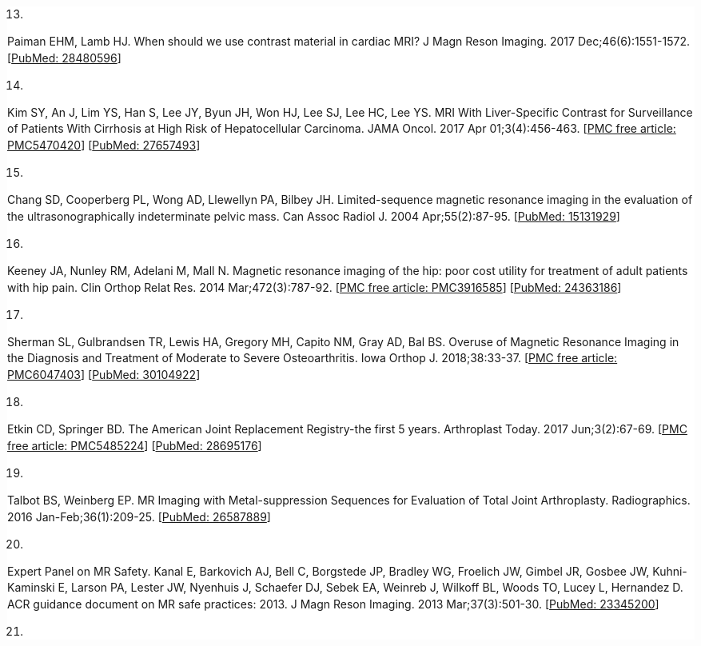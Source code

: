 13.
    

Paiman EHM, Lamb HJ. When should we use contrast material in cardiac MRI? J Magn Reson Imaging. 2017 Dec;46(6):1551-1572. [[PubMed: 28480596](https://pubmed.ncbi.nlm.nih.gov/28480596)]

14.
    

Kim SY, An J, Lim YS, Han S, Lee JY, Byun JH, Won HJ, Lee SJ, Lee HC, Lee YS. MRI With Liver-Specific Contrast for Surveillance of Patients With Cirrhosis at High Risk of Hepatocellular Carcinoma. JAMA Oncol. 2017 Apr 01;3(4):456-463. [[PMC free article: PMC5470420](/pmc/articles/PMC5470420/)] [[PubMed: 27657493](https://pubmed.ncbi.nlm.nih.gov/27657493)]

15.
    

Chang SD, Cooperberg PL, Wong AD, Llewellyn PA, Bilbey JH. Limited-sequence magnetic resonance imaging in the evaluation of the ultrasonographically indeterminate pelvic mass. Can Assoc Radiol J. 2004 Apr;55(2):87-95. [[PubMed: 15131929](https://pubmed.ncbi.nlm.nih.gov/15131929)]

16.
    

Keeney JA, Nunley RM, Adelani M, Mall N. Magnetic resonance imaging of the hip: poor cost utility for treatment of adult patients with hip pain. Clin Orthop Relat Res. 2014 Mar;472(3):787-92. [[PMC free article: PMC3916585](/pmc/articles/PMC3916585/)] [[PubMed: 24363186](https://pubmed.ncbi.nlm.nih.gov/24363186)]

17.
    

Sherman SL, Gulbrandsen TR, Lewis HA, Gregory MH, Capito NM, Gray AD, Bal BS. Overuse of Magnetic Resonance Imaging in the Diagnosis and Treatment of Moderate to Severe Osteoarthritis. Iowa Orthop J. 2018;38:33-37. [[PMC free article: PMC6047403](/pmc/articles/PMC6047403/)] [[PubMed: 30104922](https://pubmed.ncbi.nlm.nih.gov/30104922)]

18.
    

Etkin CD, Springer BD. The American Joint Replacement Registry-the first 5 years. Arthroplast Today. 2017 Jun;3(2):67-69. [[PMC free article: PMC5485224](/pmc/articles/PMC5485224/)] [[PubMed: 28695176](https://pubmed.ncbi.nlm.nih.gov/28695176)]

19.
    

Talbot BS, Weinberg EP. MR Imaging with Metal-suppression Sequences for Evaluation of Total Joint Arthroplasty. Radiographics. 2016 Jan-Feb;36(1):209-25. [[PubMed: 26587889](https://pubmed.ncbi.nlm.nih.gov/26587889)]

20.
    

Expert Panel on MR Safety. Kanal E, Barkovich AJ, Bell C, Borgstede JP, Bradley WG, Froelich JW, Gimbel JR, Gosbee JW, Kuhni-Kaminski E, Larson PA, Lester JW, Nyenhuis J, Schaefer DJ, Sebek EA, Weinreb J, Wilkoff BL, Woods TO, Lucey L, Hernandez D. ACR guidance document on MR safe practices: 2013. J Magn Reson Imaging. 2013 Mar;37(3):501-30. [[PubMed: 23345200](https://pubmed.ncbi.nlm.nih.gov/23345200)]

21.
    